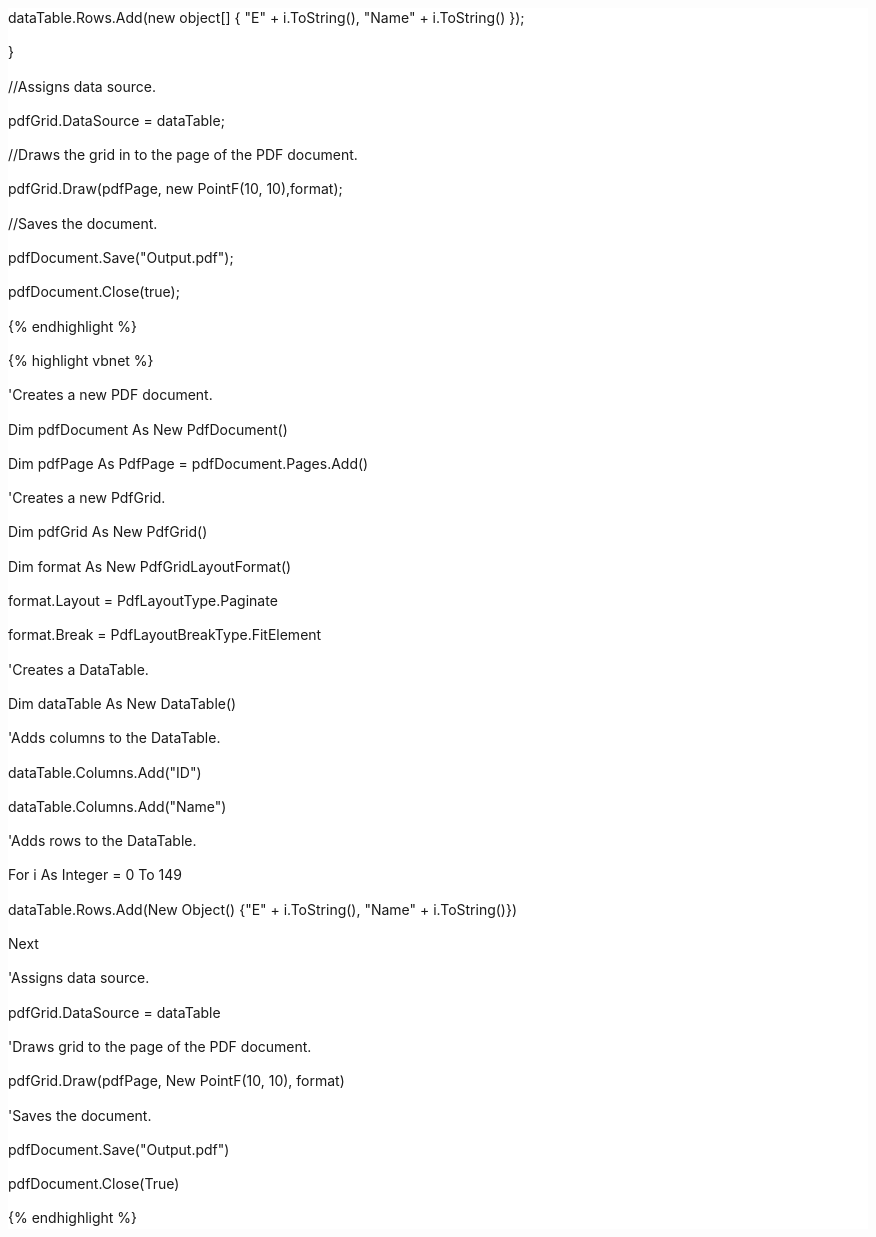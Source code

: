 
dataTable.Rows.Add(new object[] { "E" + i.ToString(), "Name" + i.ToString() });

}

//Assigns data source.

pdfGrid.DataSource = dataTable;

//Draws the grid in to the page of the PDF document.

pdfGrid.Draw(pdfPage, new PointF(10, 10),format);

//Saves the document.

pdfDocument.Save("Output.pdf");

pdfDocument.Close(true);

{% endhighlight %}

{% highlight vbnet %}



'Creates a new PDF document.

Dim pdfDocument As New PdfDocument()

Dim pdfPage As PdfPage = pdfDocument.Pages.Add()

'Creates a new PdfGrid.

Dim pdfGrid As New PdfGrid()

Dim format As New PdfGridLayoutFormat()

format.Layout = PdfLayoutType.Paginate

format.Break = PdfLayoutBreakType.FitElement

'Creates a DataTable.

Dim dataTable As New DataTable()

'Adds columns to the DataTable.

dataTable.Columns.Add("ID")

dataTable.Columns.Add("Name")

'Adds rows to the DataTable.

For i As Integer = 0 To 149

dataTable.Rows.Add(New Object() {"E" + i.ToString(), "Name" + i.ToString()})

Next

'Assigns data source.

 pdfGrid.DataSource = dataTable

'Draws grid to the page of the PDF document.

pdfGrid.Draw(pdfPage, New PointF(10, 10), format)

'Saves the document.

pdfDocument.Save("Output.pdf")

pdfDocument.Close(True)

{% endhighlight %}

